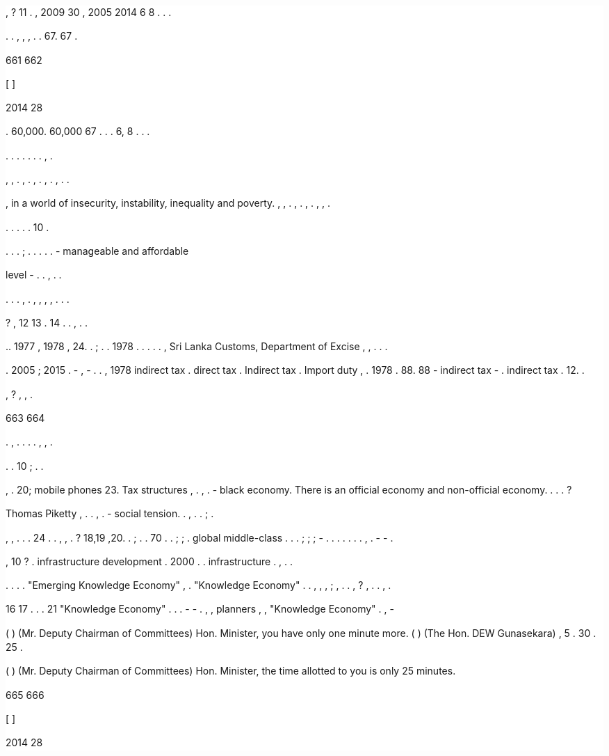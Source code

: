 , ? 11 . , 2009 30 , 2005 2014 6 8 . . .

. . , , , . . 67. 67 .

661 662

[ ]

2014 28

. 60,000. 60,000 67 . . . 6, 8 . . .

. . . . . . . , .

, , . , . , . , . , . .

, in a world of insecurity, instability, inequality and poverty. , , . , . , . , , .

. . . . . 10 .

. . . ; . . . . . - manageable and affordable

level - . . , . .

. . . , . , , , , . . .

? , 12 13 . 14 . . , . .

.. 1977 , 1978 , 24. . ; . . 1978 . . . . . , Sri Lanka Customs, Department of Excise , , . . .

. 2005 ; 2015 . - , - . . , 1978 indirect tax . direct tax . Indirect tax . Import duty , . 1978 . 88. 88 - indirect tax - . indirect tax . 12. .

, ? , , .

663 664

. , . . . . , , .

. . 10 ; . .

, . 20; mobile phones 23. Tax structures , . , . - black economy. There is an official economy and non-official economy. . . . ?

Thomas Piketty , . . , . - social tension. . , . . ; .

, , . . . 24 . . , , . ? 18,19 ,20. . ; . . 70 . . ; ; . global middle-class . . . ; ; ; - . . . . . . . , . - - .

, 10 ? . infrastructure development . 2000 . . infrastructure . , . .

. . . . "Emerging Knowledge Economy" , . "Knowledge Economy" . . , , , ; , . . , ? , . . , .

16 17 . . . 21 "Knowledge Economy" . . . - - . , , planners , , "Knowledge Economy" . , -

( ) (Mr. Deputy Chairman of Committees) Hon. Minister, you have only one minute more. ( ) (The Hon. DEW Gunasekara) , 5 . 30 . 25 .

( ) (Mr. Deputy Chairman of Committees) Hon. Minister, the time allotted to you is only 25 minutes.

665 666

[ ]

2014 28
